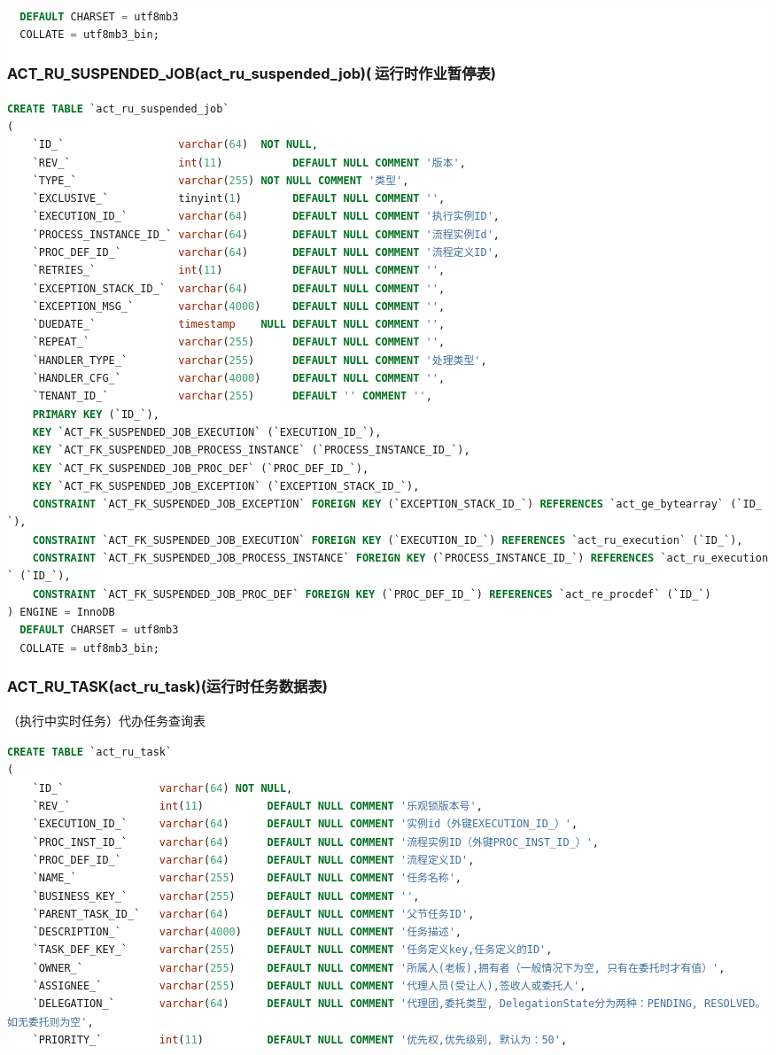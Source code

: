 ````sql
  DEFAULT CHARSET = utf8mb3
  COLLATE = utf8mb3_bin;
````

### ACT_RU_SUSPENDED_JOB(act_ru_suspended_job)( 运行时作业暂停表)

````sql
CREATE TABLE `act_ru_suspended_job`
(
    `ID_`                  varchar(64)  NOT NULL,
    `REV_`                 int(11)           DEFAULT NULL COMMENT '版本',
    `TYPE_`                varchar(255) NOT NULL COMMENT '类型',
    `EXCLUSIVE_`           tinyint(1)        DEFAULT NULL COMMENT '',
    `EXECUTION_ID_`        varchar(64)       DEFAULT NULL COMMENT '执行实例ID',
    `PROCESS_INSTANCE_ID_` varchar(64)       DEFAULT NULL COMMENT '流程实例Id',
    `PROC_DEF_ID_`         varchar(64)       DEFAULT NULL COMMENT '流程定义ID',
    `RETRIES_`             int(11)           DEFAULT NULL COMMENT '',
    `EXCEPTION_STACK_ID_`  varchar(64)       DEFAULT NULL COMMENT '',
    `EXCEPTION_MSG_`       varchar(4000)     DEFAULT NULL COMMENT '',
    `DUEDATE_`             timestamp    NULL DEFAULT NULL COMMENT '',
    `REPEAT_`              varchar(255)      DEFAULT NULL COMMENT '',
    `HANDLER_TYPE_`        varchar(255)      DEFAULT NULL COMMENT '处理类型',
    `HANDLER_CFG_`         varchar(4000)     DEFAULT NULL COMMENT '',
    `TENANT_ID_`           varchar(255)      DEFAULT '' COMMENT '',
    PRIMARY KEY (`ID_`),
    KEY `ACT_FK_SUSPENDED_JOB_EXECUTION` (`EXECUTION_ID_`),
    KEY `ACT_FK_SUSPENDED_JOB_PROCESS_INSTANCE` (`PROCESS_INSTANCE_ID_`),
    KEY `ACT_FK_SUSPENDED_JOB_PROC_DEF` (`PROC_DEF_ID_`),
    KEY `ACT_FK_SUSPENDED_JOB_EXCEPTION` (`EXCEPTION_STACK_ID_`),
    CONSTRAINT `ACT_FK_SUSPENDED_JOB_EXCEPTION` FOREIGN KEY (`EXCEPTION_STACK_ID_`) REFERENCES `act_ge_bytearray` (`ID_`),
    CONSTRAINT `ACT_FK_SUSPENDED_JOB_EXECUTION` FOREIGN KEY (`EXECUTION_ID_`) REFERENCES `act_ru_execution` (`ID_`),
    CONSTRAINT `ACT_FK_SUSPENDED_JOB_PROCESS_INSTANCE` FOREIGN KEY (`PROCESS_INSTANCE_ID_`) REFERENCES `act_ru_execution` (`ID_`),
    CONSTRAINT `ACT_FK_SUSPENDED_JOB_PROC_DEF` FOREIGN KEY (`PROC_DEF_ID_`) REFERENCES `act_re_procdef` (`ID_`)
) ENGINE = InnoDB
  DEFAULT CHARSET = utf8mb3
  COLLATE = utf8mb3_bin;
````

### ACT_RU_TASK(act_ru_task)(运行时任务数据表)

（执行中实时任务）代办任务查询表

````sql
CREATE TABLE `act_ru_task`
(
    `ID_`               varchar(64) NOT NULL,
    `REV_`              int(11)          DEFAULT NULL COMMENT '乐观锁版本号',
    `EXECUTION_ID_`     varchar(64)      DEFAULT NULL COMMENT '实例id（外键EXECUTION_ID_）',
    `PROC_INST_ID_`     varchar(64)      DEFAULT NULL COMMENT '流程实例ID（外键PROC_INST_ID_）',
    `PROC_DEF_ID_`      varchar(64)      DEFAULT NULL COMMENT '流程定义ID',
    `NAME_`             varchar(255)     DEFAULT NULL COMMENT '任务名称',
    `BUSINESS_KEY_`     varchar(255)     DEFAULT NULL COMMENT '',
    `PARENT_TASK_ID_`   varchar(64)      DEFAULT NULL COMMENT '父节任务ID',
    `DESCRIPTION_`      varchar(4000)    DEFAULT NULL COMMENT '任务描述',
    `TASK_DEF_KEY_`     varchar(255)     DEFAULT NULL COMMENT '任务定义key,任务定义的ID',
    `OWNER_`            varchar(255)     DEFAULT NULL COMMENT '所属人(老板),拥有者（一般情况下为空, 只有在委托时才有值）',
    `ASSIGNEE_`         varchar(255)     DEFAULT NULL COMMENT '代理人员(受让人),签收人或委托人',
    `DELEGATION_`       varchar(64)      DEFAULT NULL COMMENT '代理团,委托类型, DelegationState分为两种：PENDING, RESOLVED。如无委托则为空',
    `PRIORITY_`         int(11)          DEFAULT NULL COMMENT '优先权,优先级别, 默认为：50',
````
